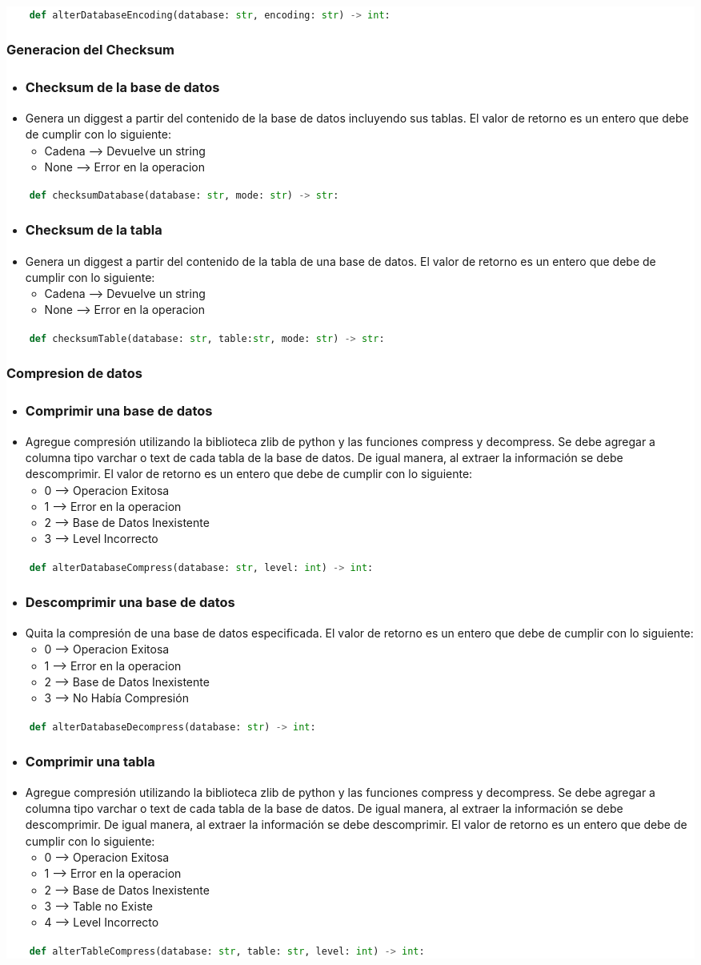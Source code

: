 ```python
	def alterDatabaseEncoding(database: str, encoding: str) -> int:
```
### Generacion del Checksum
*  ### Checksum de la base de datos
* Genera un diggest a partir del contenido de la base de datos incluyendo sus tablas. 
El valor de retorno es un entero que debe de cumplir con lo siguiente:
	*	Cadena --> Devuelve un string
	* 	None --> Error en la operacion
```python
	def checksumDatabase(database: str, mode: str) -> str:
```

*  ### Checksum de la tabla
* Genera un diggest a partir del contenido de la tabla de una base de datos.
El valor de retorno es un entero que debe de cumplir con lo siguiente:
	*	Cadena --> Devuelve un string
	* 	None --> Error en la operacion
```python
	def checksumTable(database: str, table:str, mode: str) -> str:
```
### Compresion de datos
*  ### Comprimir una base de datos
* Agregue compresión utilizando la biblioteca zlib de python y las funciones compress y decompress. Se debe agregar a columna tipo varchar o text de cada tabla de la base de datos. De igual manera, al extraer la información se debe descomprimir.
El valor de retorno es un entero que debe de cumplir con lo siguiente:
	*	0 --> Operacion Exitosa
	* 	1 --> Error en la operacion
	*	2 --> Base de Datos Inexistente
    *	3 --> Level Incorrecto
```python
	def alterDatabaseCompress(database: str, level: int) -> int:
```
*  ### Descomprimir una base de datos
* Quita la compresión de una base de datos especificada.
El valor de retorno es un entero que debe de cumplir con lo siguiente:
	*	0 --> Operacion Exitosa
	* 	1 --> Error en la operacion
	*	2 --> Base de Datos Inexistente
    *	3 --> No Había Compresión
```python
	def alterDatabaseDecompress(database: str) -> int:
```

*  ### Comprimir una tabla
* Agregue compresión utilizando la biblioteca zlib de python y las funciones compress y decompress. Se debe agregar a columna tipo varchar o text de cada tabla de la base de datos. De igual manera, al extraer la información se debe descomprimir. De igual manera, al extraer la información se debe descomprimir.
El valor de retorno es un entero que debe de cumplir con lo siguiente:
	*	0 --> Operacion Exitosa
	* 	1 --> Error en la operacion
	*	2 --> Base de Datos Inexistente
    *	3 --> Table no Existe
    *   4 --> Level Incorrecto
```python
	def alterTableCompress(database: str, table: str, level: int) -> int:
```
